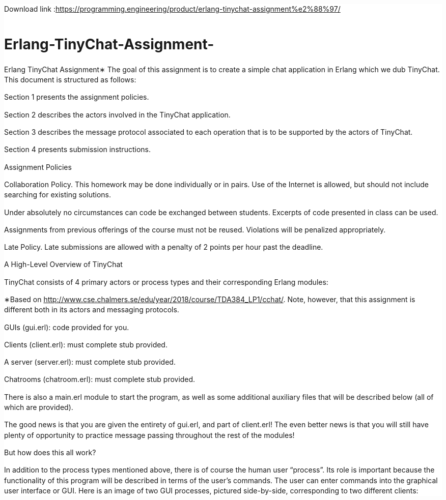 Download link :https://programming.engineering/product/erlang-tinychat-assignment%e2%88%97/


# Erlang-TinyChat-Assignment-
Erlang TinyChat Assignment∗
The goal of this assignment is to create a simple chat application in Erlang which we dub TinyChat. This document is structured as follows:

Section 1 presents the assignment policies.

Section 2 describes the actors involved in the TinyChat application.

Section 3 describes the message protocol associated to each operation that is to be supported by the actors of TinyChat.

Section 4 presents submission instructions.

Assignment Policies

Collaboration Policy. This homework may be done individually or in pairs. Use of the Internet is allowed, but should not include searching for existing solutions.

Under absolutely no circumstances can code be exchanged between students. Excerpts of code presented in class can be used.

Assignments from previous offerings of the course must not be reused. Violations will be penalized appropriately.

Late Policy. Late submissions are allowed with a penalty of 2 points per hour past the deadline.

A High-Level Overview of TinyChat

TinyChat consists of 4 primary actors or process types and their corresponding Erlang modules:

∗Based on http://www.cse.chalmers.se/edu/year/2018/course/TDA384_LP1/cchat/. Note, however, that this assignment is different both in its actors and messaging protocols.


GUIs (gui.erl): code provided for you.

Clients (client.erl): must complete stub provided.

A server (server.erl): must complete stub provided.

Chatrooms (chatroom.erl): must complete stub provided.

There is also a main.erl module to start the program, as well as some additional auxiliary files that will be described below (all of which are provided).

The good news is that you are given the entirety of gui.erl, and part of client.erl! The even better news is that you will still have plenty of opportunity to practice message passing throughout the rest of the modules!

But how does this all work?

In addition to the process types mentioned above, there is of course the human user “process”. Its role is important because the functionality of this program will be described in terms of the user’s commands. The user can enter commands into the graphical user interface or GUI. Here is an image of two GUI processes, pictured side-by-side, corresponding to two different clients:
